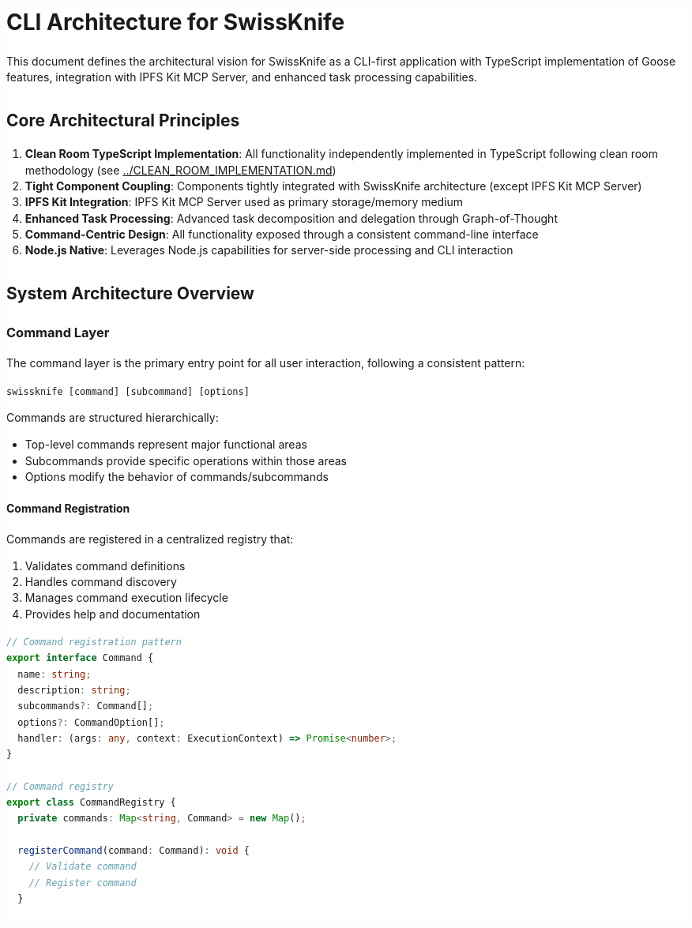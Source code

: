 # CLI Architecture for SwissKnife

This document defines the architectural vision for SwissKnife as a CLI-first application with TypeScript implementation of Goose features, integration with IPFS Kit MCP Server, and enhanced task processing capabilities.

## Core Architectural Principles

1. **Clean Room TypeScript Implementation**: All functionality independently implemented in TypeScript following clean room methodology (see [../CLEAN_ROOM_IMPLEMENTATION.md](../CLEAN_ROOM_IMPLEMENTATION.md))
2. **Tight Component Coupling**: Components tightly integrated with SwissKnife architecture (except IPFS Kit MCP Server)
3. **IPFS Kit Integration**: IPFS Kit MCP Server used as primary storage/memory medium
4. **Enhanced Task Processing**: Advanced task decomposition and delegation through Graph-of-Thought
5. **Command-Centric Design**: All functionality exposed through a consistent command-line interface
6. **Node.js Native**: Leverages Node.js capabilities for server-side processing and CLI interaction

## System Architecture Overview

### Command Layer

The command layer is the primary entry point for all user interaction, following a consistent pattern:

```
swissknife [command] [subcommand] [options]
```

Commands are structured hierarchically:
- Top-level commands represent major functional areas
- Subcommands provide specific operations within those areas
- Options modify the behavior of commands/subcommands

#### Command Registration

Commands are registered in a centralized registry that:
1. Validates command definitions
2. Handles command discovery
3. Manages command execution lifecycle
4. Provides help and documentation

```typescript
// Command registration pattern
export interface Command {
  name: string;
  description: string;
  subcommands?: Command[];
  options?: CommandOption[];
  handler: (args: any, context: ExecutionContext) => Promise<number>;
}

// Command registry
export class CommandRegistry {
  private commands: Map<string, Command> = new Map();
  
  registerCommand(command: Command): void {
    // Validate command
    // Register command
  }
  
```